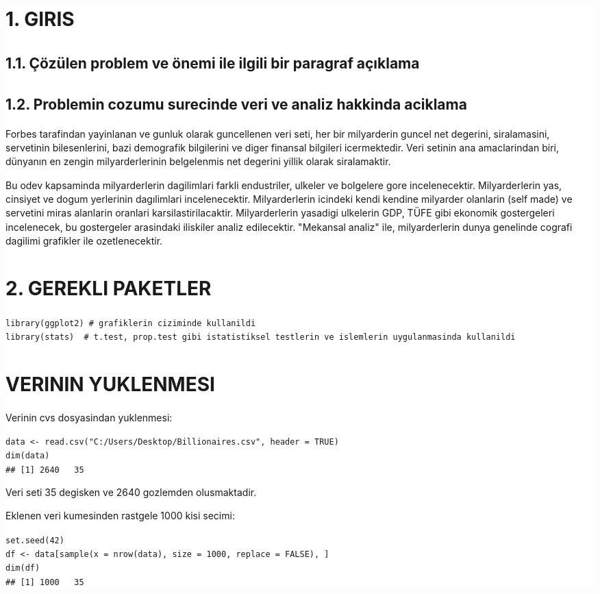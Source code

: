 ---
---

# 1. GIRIS

## 1.1. Çözülen problem ve önemi ile ilgili bir paragraf açıklama

## 1.2. Problemin cozumu surecinde veri ve analiz hakkinda aciklama

Forbes tarafindan yayinlanan ve gunluk olarak guncellenen veri seti, her
bir milyarderin guncel net degerini, siralamasini, servetinin
bilesenlerini, bazi demografik bilgilerini ve diger finansal bilgileri
icermektedir. Veri setinin ana amaclarindan biri, dünyanın en zengin
milyarderlerinin belgelenmis net degerini yillik olarak siralamaktir.

Bu odev kapsaminda milyarderlerin dagilimlari farkli endustriler,
ulkeler ve bolgelere gore incelenecektir. Milyarderlerin yas, cinsiyet
ve dogum yerlerinin dagılimlari incelenecektir. Milyarderlerin icindeki
kendi kendine milyarder olanlarin (self made) ve servetini miras
alanlarin oranlari karsilastirilacaktir. Milyarderlerin yasadigi
ulkelerin GDP, TÜFE gibi ekonomik gostergeleri incelenecek, bu
gostergeler arasindaki iliskiler analiz edilecektir. "Mekansal analiz"
ile, milyarderlerin dunya genelinde cografi dagilimi grafikler ile
ozetlenecektir.

# 2. GEREKLI PAKETLER

    library(ggplot2) # grafiklerin ciziminde kullanildi
    library(stats)  # t.test, prop.test gibi istatistiksel testlerin ve islemlerin uygulanmasinda kullanildi

# VERININ YUKLENMESI

Verinin cvs dosyasindan yuklenmesi:

    data <- read.csv("C:/Users/Desktop/Billionaires.csv", header = TRUE)
    dim(data)
    ## [1] 2640   35

Veri seti 35 degisken ve 2640 gozlemden olusmaktadir.

Eklenen veri kumesinden rastgele 1000 kisi secimi:

    set.seed(42)
    df <- data[sample(x = nrow(data), size = 1000, replace = FALSE), ]
    dim(df)
    ## [1] 1000   35
